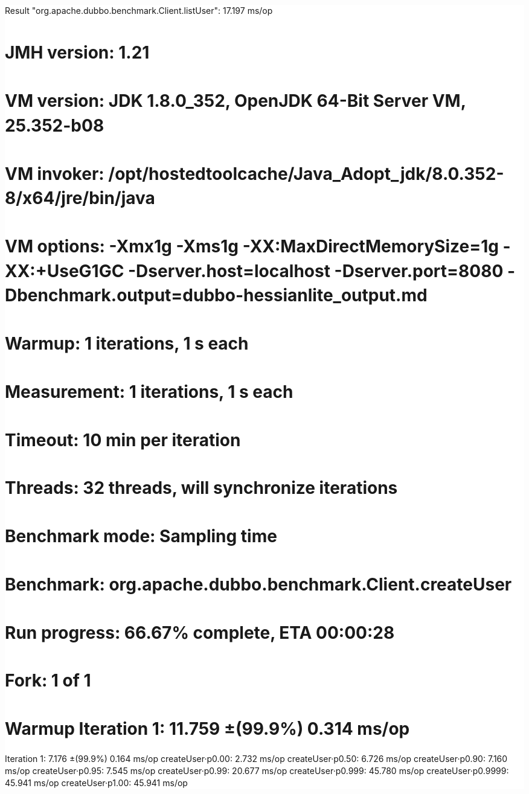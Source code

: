 
Result "org.apache.dubbo.benchmark.Client.listUser":
  17.197 ms/op


# JMH version: 1.21
# VM version: JDK 1.8.0_352, OpenJDK 64-Bit Server VM, 25.352-b08
# VM invoker: /opt/hostedtoolcache/Java_Adopt_jdk/8.0.352-8/x64/jre/bin/java
# VM options: -Xmx1g -Xms1g -XX:MaxDirectMemorySize=1g -XX:+UseG1GC -Dserver.host=localhost -Dserver.port=8080 -Dbenchmark.output=dubbo-hessianlite_output.md
# Warmup: 1 iterations, 1 s each
# Measurement: 1 iterations, 1 s each
# Timeout: 10 min per iteration
# Threads: 32 threads, will synchronize iterations
# Benchmark mode: Sampling time
# Benchmark: org.apache.dubbo.benchmark.Client.createUser

# Run progress: 66.67% complete, ETA 00:00:28
# Fork: 1 of 1
# Warmup Iteration   1: 11.759 ±(99.9%) 0.314 ms/op
Iteration   1: 7.176 ±(99.9%) 0.164 ms/op
                 createUser·p0.00:   2.732 ms/op
                 createUser·p0.50:   6.726 ms/op
                 createUser·p0.90:   7.160 ms/op
                 createUser·p0.95:   7.545 ms/op
                 createUser·p0.99:   20.677 ms/op
                 createUser·p0.999:  45.780 ms/op
                 createUser·p0.9999: 45.941 ms/op
                 createUser·p1.00:   45.941 ms/op
